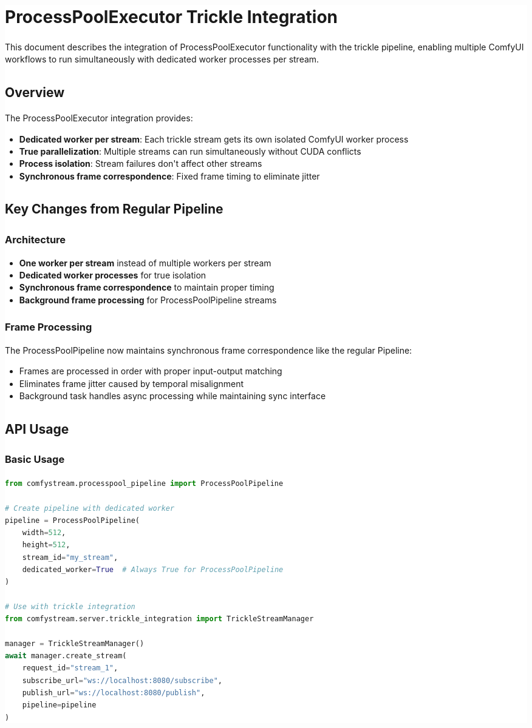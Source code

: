 # ProcessPoolExecutor Trickle Integration

This document describes the integration of ProcessPoolExecutor functionality with the trickle pipeline, enabling multiple ComfyUI workflows to run simultaneously with dedicated worker processes per stream.

## Overview

The ProcessPoolExecutor integration provides:
- **Dedicated worker per stream**: Each trickle stream gets its own isolated ComfyUI worker process
- **True parallelization**: Multiple streams can run simultaneously without CUDA conflicts
- **Process isolation**: Stream failures don't affect other streams
- **Synchronous frame correspondence**: Fixed frame timing to eliminate jitter

## Key Changes from Regular Pipeline

### Architecture
- **One worker per stream** instead of multiple workers per stream
- **Dedicated worker processes** for true isolation
- **Synchronous frame correspondence** to maintain proper timing
- **Background frame processing** for ProcessPoolPipeline streams

### Frame Processing
The ProcessPoolPipeline now maintains synchronous frame correspondence like the regular Pipeline:
- Frames are processed in order with proper input-output matching
- Eliminates frame jitter caused by temporal misalignment
- Background task handles async processing while maintaining sync interface

## API Usage

### Basic Usage

```python
from comfystream.processpool_pipeline import ProcessPoolPipeline

# Create pipeline with dedicated worker
pipeline = ProcessPoolPipeline(
    width=512,
    height=512,
    stream_id="my_stream",
    dedicated_worker=True  # Always True for ProcessPoolPipeline
)

# Use with trickle integration
from comfystream.server.trickle_integration import TrickleStreamManager

manager = TrickleStreamManager()
await manager.create_stream(
    request_id="stream_1",
    subscribe_url="ws://localhost:8080/subscribe",
    publish_url="ws://localhost:8080/publish", 
    pipeline=pipeline
)
```
